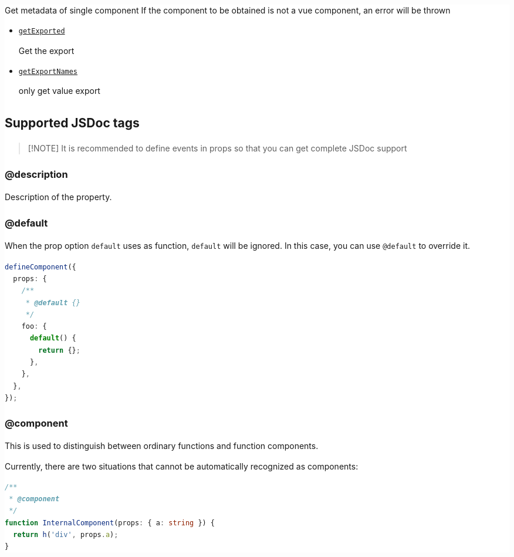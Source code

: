   Get metadata of single component If the component to be obtained is not a vue component, an error will be thrown

- [`getExported`](#)

  Get the export

- [`getExportNames`](#)

  only get value export



## Supported JSDoc tags

> \[!NOTE]
> It is recommended to define events in props so that you can get complete JSDoc support

### @description

Description of the property.

### @default

When the prop option `default` uses as function, `default` will be ignored. In this case, you can use `@default` to override it.

```ts
defineComponent({
  props: {
    /**
     * @default {}
     */
    foo: {
      default() {
        return {};
      },
    },
  },
});
```

### @component

This is used to distinguish between ordinary functions and function components.

Currently, there are two situations that cannot be automatically recognized as components:

```ts
/**
 * @component
 */
function InternalComponent(props: { a: string }) {
  return h('div', props.a);
}
```
